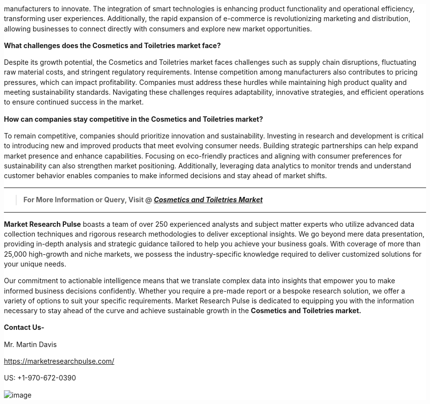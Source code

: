manufacturers to innovate. The integration of smart technologies is enhancing product functionality and operational efficiency, transforming user experiences. Additionally, the rapid expansion of e-commerce is revolutionizing marketing and distribution, allowing businesses to connect directly with consumers and explore new market opportunities.</p><p><strong>What challenges does the Cosmetics and Toiletries market face?</strong></p><p>Despite its growth potential, the Cosmetics and Toiletries market faces challenges such as supply chain disruptions, fluctuating raw material costs, and stringent regulatory requirements. Intense competition among manufacturers also contributes to pricing pressures, which can impact profitability. Companies must address these hurdles while maintaining high product quality and meeting sustainability standards. Navigating these challenges requires adaptability, innovative strategies, and efficient operations to ensure continued success in the market.</p><p><strong>How can companies stay competitive in the Cosmetics and Toiletries market?</strong></p><p>To remain competitive, companies should prioritize innovation and sustainability. Investing in research and development is critical to introducing new and improved products that meet evolving consumer needs. Building strategic partnerships can help expand market presence and enhance capabilities. Focusing on eco-friendly practices and aligning with consumer preferences for sustainability can also strengthen market positioning. Additionally, leveraging data analytics to monitor trends and understand customer behavior enables companies to make informed decisions and stay ahead of market shifts.</p><hr /><blockquote><p><strong>For More Information or Query, Visit @&nbsp;<em><a href="https://marketresearchpulse.com/report/31516/cosmetics-and-toiletries-market?utm_source=Linkedin&utm_medium=0117">Cosmetics and Toiletries Market</a></em></strong></p></blockquote><hr /><p><strong>Market Research Pulse</strong> boasts a team of over 250 experienced analysts and subject matter experts who utilize advanced data collection techniques and rigorous research methodologies to deliver exceptional insights. We go beyond mere data presentation, providing in-depth analysis and strategic guidance tailored to help you achieve your business goals. With coverage of more than 25,000 high-growth and niche markets, we possess the industry-specific knowledge required to deliver customized solutions for your unique needs.</p><p>Our commitment to actionable intelligence means that we translate complex data into insights that empower you to make informed business decisions confidently. Whether you require a pre-made report or a bespoke research solution, we offer a variety of options to suit your specific requirements. Market Research Pulse is dedicated to equipping you with the information necessary to stay ahead of the curve and achieve sustainable growth in the <strong>Cosmetics and Toiletries market.</strong></p><p><strong>Contact Us-</strong></p><p>Mr. Martin Davis</p><p>https://marketresearchpulse.com/</p><p>US: +1-970-672-0390</p>
![image](https://github.com/user-attachments/assets/d39c1f03-4ef2-4a16-98d5-0acee2a54110)

